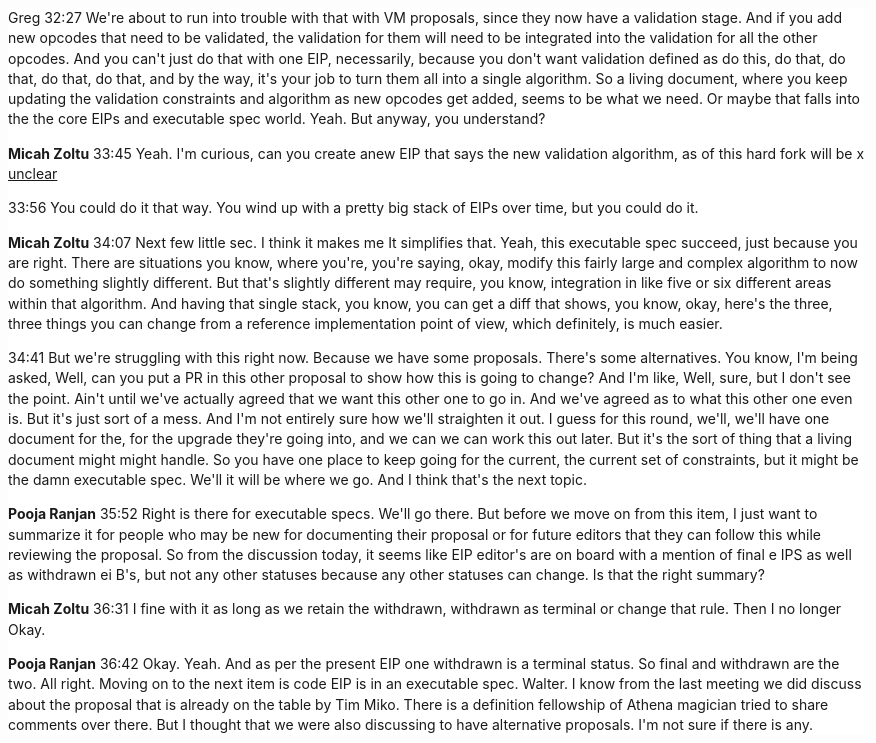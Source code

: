 Greg 32:27
We're about to run into trouble with that with VM proposals, since they now have a validation stage. And if you add new opcodes that need to be validated, the validation for them will need to be integrated into the validation for all the other opcodes. And you can't just do that with one EIP, necessarily, because you don't want validation defined as do this, do that, do that, do that, do that, and by the way, it's your job to turn them all into a single algorithm. So a living document, where you keep updating the validation constraints and algorithm as new opcodes get added, seems to be what we need. Or maybe that falls into the the core EIPs and executable spec world. Yeah. But anyway, you understand?

**Micah Zoltu**  33:45
Yeah. I'm curious, can you create anew EIP that says the new validation algorithm, as of this hard fork will be x [unclear](https://youtu.be/5VbbS-3MQss?t=2036)

33:56
You could do it that way. You wind up with a pretty big stack of EIPs over time, but you could do it.

**Micah Zoltu**  34:07
Next few little sec. I think it makes me It simplifies that. Yeah, this executable spec succeed, just because you are right. There are situations you know, where you're, you're saying, okay, modify this fairly large and complex algorithm to now do something slightly different. But that's slightly different may require, you know, integration in like five or six different areas within that algorithm. And having that single stack, you know, you can get a diff that shows, you know, okay, here's the three, three things you can change from a reference implementation point of view, which definitely, is much easier.

34:41
But we're struggling with this right now. Because we have some proposals. There's some alternatives. You know, I'm being asked, Well, can you put a PR in this other proposal to show how this is going to change? And I'm like, Well, sure, but I don't see the point. Ain't until we've actually agreed that we want this other one to go in. And we've agreed as to what this other one even is. But it's just sort of a mess. And I'm not entirely sure how we'll straighten it out. I guess for this round, we'll, we'll have one document for the, for the upgrade they're going into, and we can we can work this out later. But it's the sort of thing that a living document might might handle. So you have one place to keep going for the current, the current set of constraints, but it might be the damn executable spec. We'll it will be where we go. And I think that's the next topic.

**Pooja Ranjan**  35:52
Right is there for executable specs. We'll go there. But before we move on from this item, I just want to summarize it for people who may be new for documenting their proposal or for future editors that they can follow this while reviewing the proposal. So from the discussion today, it seems like EIP editor's are on board with a mention of final e IPS as well as withdrawn ei B's, but not any other statuses because any other statuses can change. Is that the right summary?

**Micah Zoltu**  36:31
I fine with it as long as we retain the withdrawn, withdrawn as terminal or change that rule. Then I no longer Okay.

**Pooja Ranjan**  36:42
Okay. Yeah. And as per the present EIP one withdrawn is a terminal status. So final and withdrawn are the two. All right. Moving on to the next item is code EIP is in an executable spec. Walter. I know from the last meeting we did discuss about the proposal that is already on the table by Tim Miko. There is a definition fellowship of Athena magician tried to share comments over there. But I thought that we were also discussing to have alternative proposals. I'm not sure if there is any.
